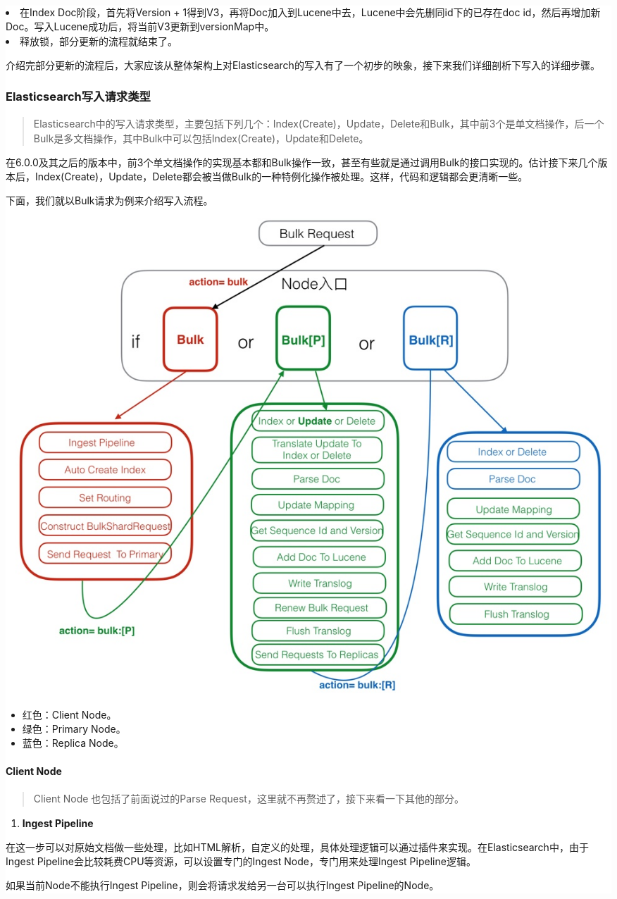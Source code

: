 <li>在Index Doc阶段，首先将Version + 1得到V3，再将Doc加入到Lucene中去，Lucene中会先删同id下的已存在doc id，然后再增加新Doc。写入Lucene成功后，将当前V3更新到versionMap中。</li>
<li>释放锁，部分更新的流程就结束了。</li>
</ul>
<p>介绍完部分更新的流程后，大家应该从整体架构上对Elasticsearch的写入有了一个初步的映象，接下来我们详细剖析下写入的详细步骤。</p>
<h3>Elasticsearch写入请求类型</h3>
<blockquote>
<p>Elasticsearch中的写入请求类型，主要包括下列几个：Index(Create)，Update，Delete和Bulk，其中前3个是单文档操作，后一个Bulk是多文档操作，其中Bulk中可以包括Index(Create)，Update和Delete。</p>
</blockquote>
<p>在6.0.0及其之后的版本中，前3个单文档操作的实现基本都和Bulk操作一致，甚至有些就是通过调用Bulk的接口实现的。估计接下来几个版本后，Index(Create)，Update，Delete都会被当做Bulk的一种特例化操作被处理。这样，代码和逻辑都会更清晰一些。</p>
<p>下面，我们就以Bulk请求为例来介绍写入流程。</p>
<p><img src="assets/es-th-3-6.jpeg" alt="img" /></p>
<ul>
<li>红色：Client Node。</li>
<li>绿色：Primary Node。</li>
<li>蓝色：Replica Node。</li>
</ul>
<h4>Client Node</h4>
<blockquote>
<p>Client Node 也包括了前面说过的Parse Request，这里就不再赘述了，接下来看一下其他的部分。</p>
</blockquote>
<ol>
<li><strong>Ingest Pipeline</strong></li>
</ol>
<p>在这一步可以对原始文档做一些处理，比如HTML解析，自定义的处理，具体处理逻辑可以通过插件来实现。在Elasticsearch中，由于Ingest Pipeline会比较耗费CPU等资源，可以设置专门的Ingest Node，专门用来处理Ingest Pipeline逻辑。</p>
<p>如果当前Node不能执行Ingest Pipeline，则会将请求发给另一台可以执行Ingest Pipeline的Node。</p>